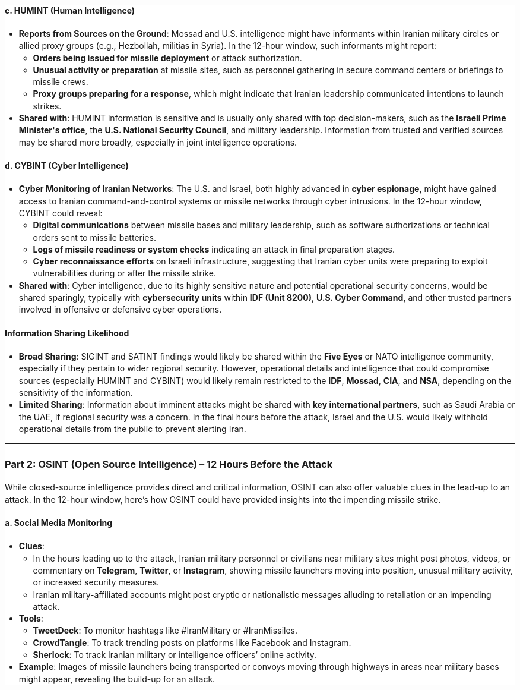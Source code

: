 #### c. **HUMINT (Human Intelligence)**
   - **Reports from Sources on the Ground**: Mossad and U.S. intelligence might have informants within Iranian military circles or allied proxy groups (e.g., Hezbollah, militias in Syria). In the 12-hour window, such informants might report:
     - **Orders being issued for missile deployment** or attack authorization.
     - **Unusual activity or preparation** at missile sites, such as personnel gathering in secure command centers or briefings to missile crews.
     - **Proxy groups preparing for a response**, which might indicate that Iranian leadership communicated intentions to launch strikes.
   - **Shared with**: HUMINT information is sensitive and is usually only shared with top decision-makers, such as the **Israeli Prime Minister's office**, the **U.S. National Security Council**, and military leadership. Information from trusted and verified sources may be shared more broadly, especially in joint intelligence operations.

#### d. **CYBINT (Cyber Intelligence)**
   - **Cyber Monitoring of Iranian Networks**: The U.S. and Israel, both highly advanced in **cyber espionage**, might have gained access to Iranian command-and-control systems or missile networks through cyber intrusions. In the 12-hour window, CYBINT could reveal:
     - **Digital communications** between missile bases and military leadership, such as software authorizations or technical orders sent to missile batteries.
     - **Logs of missile readiness or system checks** indicating an attack in final preparation stages.
     - **Cyber reconnaissance efforts** on Israeli infrastructure, suggesting that Iranian cyber units were preparing to exploit vulnerabilities during or after the missile strike.
   - **Shared with**: Cyber intelligence, due to its highly sensitive nature and potential operational security concerns, would be shared sparingly, typically with **cybersecurity units** within **IDF (Unit 8200)**, **U.S. Cyber Command**, and other trusted partners involved in offensive or defensive cyber operations.

#### **Information Sharing Likelihood**
   - **Broad Sharing**: SIGINT and SATINT findings would likely be shared within the **Five Eyes** or NATO intelligence community, especially if they pertain to wider regional security. However, operational details and intelligence that could compromise sources (especially HUMINT and CYBINT) would likely remain restricted to the **IDF**, **Mossad**, **CIA**, and **NSA**, depending on the sensitivity of the information.
   - **Limited Sharing**: Information about imminent attacks might be shared with **key international partners**, such as Saudi Arabia or the UAE, if regional security was a concern. In the final hours before the attack, Israel and the U.S. would likely withhold operational details from the public to prevent alerting Iran.

---

### Part 2: **OSINT (Open Source Intelligence) – 12 Hours Before the Attack**

While closed-source intelligence provides direct and critical information, OSINT can also offer valuable clues in the lead-up to an attack. In the 12-hour window, here’s how OSINT could have provided insights into the impending missile strike.

#### a. **Social Media Monitoring**
   - **Clues**: 
     - In the hours leading up to the attack, Iranian military personnel or civilians near military sites might post photos, videos, or commentary on **Telegram**, **Twitter**, or **Instagram**, showing missile launchers moving into position, unusual military activity, or increased security measures.
     - Iranian military-affiliated accounts might post cryptic or nationalistic messages alluding to retaliation or an impending attack.
   - **Tools**:
     - **TweetDeck**: To monitor hashtags like #IranMilitary or #IranMissiles.
     - **CrowdTangle**: To track trending posts on platforms like Facebook and Instagram.
     - **Sherlock**: To track Iranian military or intelligence officers’ online activity.
   - **Example**: Images of missile launchers being transported or convoys moving through highways in areas near military bases might appear, revealing the build-up for an attack.
